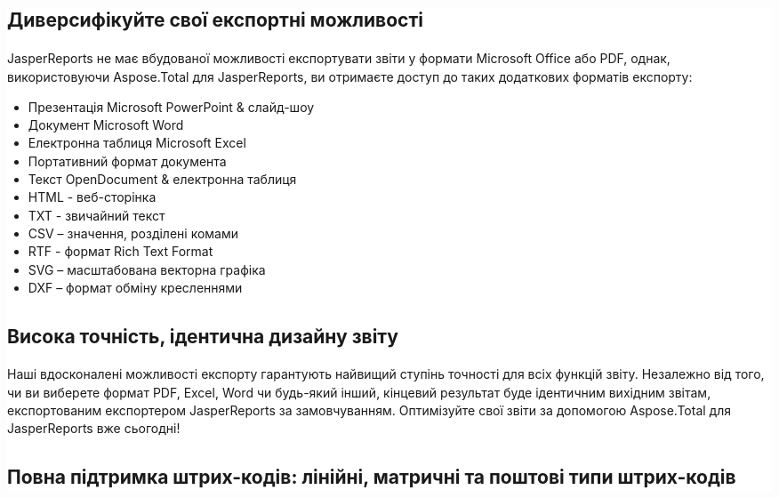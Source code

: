<div class="col-lg-12">
 <h2 class="h2title">
  Диверсифікуйте свої експортні можливості
 </h2>
 <p>
  JasperReports не має вбудованої можливості експортувати звіти у формати Microsoft Office або PDF, однак, використовуючи Aspose.Total для JasperReports, ви отримаєте доступ до таких додаткових форматів експорту:
 </p>
 <ul class="unstyled">
  <li>
   Презентація Microsoft PowerPoint &amp; слайд-шоу
  </li>
  <li>
   Документ Microsoft Word
  </li>
  <li>
   Електронна таблиця Microsoft Excel
  </li>
  <li>
   Портативний формат документа
  </li>
  <li>
   Текст OpenDocument &amp; електронна таблиця
  </li>
  <li>
   HTML - веб-сторінка
  </li>
  <li>
   TXT - звичайний текст
  </li>
  <li>
   CSV – значення, розділені комами
  </li>
  <li>
   RTF - формат Rich Text Format
  </li>
  <li>
   SVG – масштабована векторна графіка 
  </li>
  <li>
   DXF – формат обміну кресленнями
  </li>
 </ul>
</div>
<div class="col-lg-12">
 <h2 class="h2title">
  Висока точність, ідентична дизайну звіту
 </h2>
 <p>
  Наші вдосконалені можливості експорту гарантують найвищий ступінь точності для всіх функцій звіту. Незалежно від того, чи ви виберете формат PDF, Excel, Word чи будь-який інший, кінцевий результат буде ідентичним вихідним звітам, експортованим експортером JasperReports за замовчуванням. Оптимізуйте свої звіти за допомогою Aspose.Total для JasperReports вже сьогодні!
 </p>
</div>
<div class="col-lg-12">
 <h2 class="h2title">
  Повна підтримка штрих-кодів: лінійні, матричні та поштові типи штрих-кодів
 </h2>
 <p>